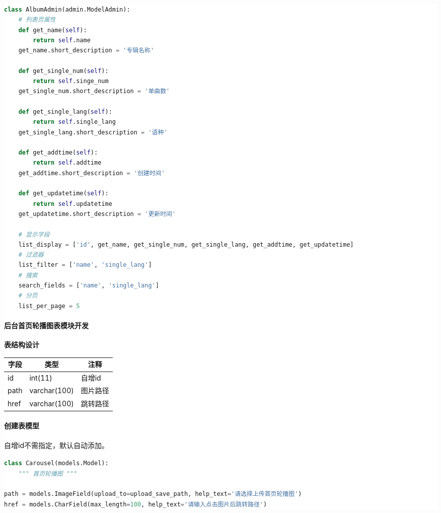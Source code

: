 ```python
class AlbumAdmin(admin.ModelAdmin):
    # 列表页属性
    def get_name(self):
        return self.name
    get_name.short_description = '专辑名称'

    def get_single_num(self):
        return self.singe_num
    get_single_num.short_description = '单曲数'

    def get_single_lang(self):
        return self.single_lang
    get_single_lang.short_description = '语种'

    def get_addtime(self):
        return self.addtime
    get_addtime.short_description = '创建时间'

    def get_updatetime(self):
        return self.updatetime
    get_updatetime.short_description = '更新时间'

    # 显示字段
    list_display = ['id', get_name, get_single_num, get_single_lang, get_addtime, get_updatetime]
    # 过滤器
    list_filter = ['name', 'single_lang']
    # 搜索
    search_fields = ['name', 'single_lang']
    # 分页
    list_per_page = 5
```



#### 后台首页轮播图表模块开发

**表结构设计**

| 字段 | 类型         | 注释     |
| ---- | ------------ | -------- |
| id   | int(11)      | 自增id   |
| path | varchar(100) | 图片路径 |
| href | varchar(100) | 跳转路径 |

#### **创建表模型**

自增id不需指定，默认自动添加。

```python
class Carousel(models.Model):
    """ 首页轮播图 """

path = models.ImageField(upload_to=upload_save_path, help_text='请选择上传首页轮播图')
href = models.CharField(max_length=100, help_text='请输入点击图片后跳转路径')
```
